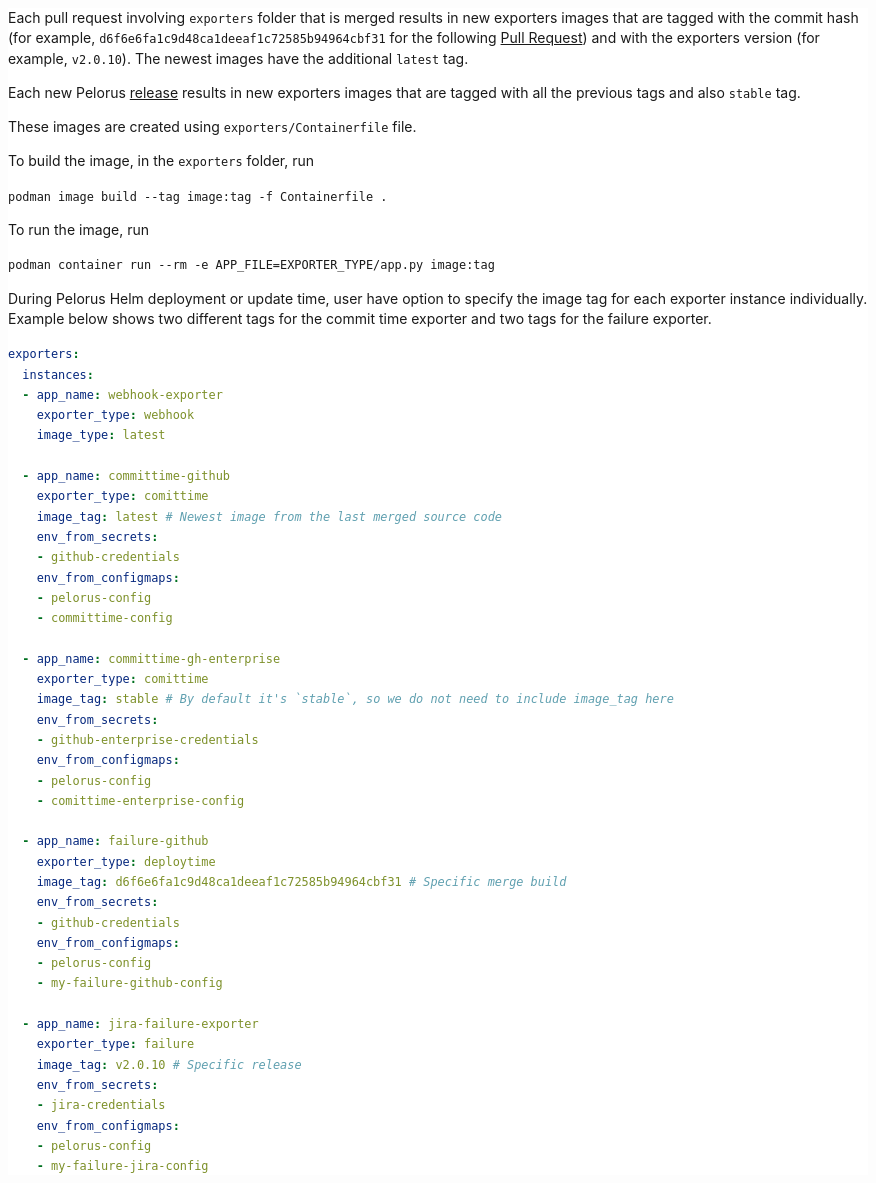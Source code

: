 Each pull request involving `exporters` folder that is merged results in new exporters images that are tagged with the commit hash (for example, `d6f6e6fa1c9d48ca1deeaf1c72585b94964cbf31` for the following [Pull Request](https://github.com/dora-metrics/pelorus/commit/d6f6e6fa1c9d48ca1deeaf1c72585b94964cbf31)) and with the exporters version (for example, `v2.0.10`). The newest images have the additional `latest` tag.

Each new Pelorus [release](https://github.com/dora-metrics/pelorus/releases) results in new exporters images that are tagged with all the previous tags and also `stable` tag.

These images are created using `exporters/Containerfile` file.

To build the image, in the `exporters` folder, run
```
podman image build --tag image:tag -f Containerfile .
```

To run the image, run
```
podman container run --rm -e APP_FILE=EXPORTER_TYPE/app.py image:tag
```

During Pelorus Helm deployment or update time, user have option to specify the image tag for each exporter instance individually. Example below shows two different tags for the commit time exporter and two tags for the failure exporter.

```yaml
exporters:
  instances:
  - app_name: webhook-exporter
    exporter_type: webhook
    image_type: latest

  - app_name: committime-github
    exporter_type: comittime
    image_tag: latest # Newest image from the last merged source code
    env_from_secrets:
    - github-credentials
    env_from_configmaps:
    - pelorus-config
    - committime-config

  - app_name: committime-gh-enterprise
    exporter_type: comittime
    image_tag: stable # By default it's `stable`, so we do not need to include image_tag here
    env_from_secrets:
    - github-enterprise-credentials
    env_from_configmaps:
    - pelorus-config
    - comittime-enterprise-config

  - app_name: failure-github
    exporter_type: deploytime
    image_tag: d6f6e6fa1c9d48ca1deeaf1c72585b94964cbf31 # Specific merge build
    env_from_secrets:
    - github-credentials
    env_from_configmaps:
    - pelorus-config
    - my-failure-github-config

  - app_name: jira-failure-exporter
    exporter_type: failure
    image_tag: v2.0.10 # Specific release
    env_from_secrets:
    - jira-credentials
    env_from_configmaps:
    - pelorus-config
    - my-failure-jira-config
```